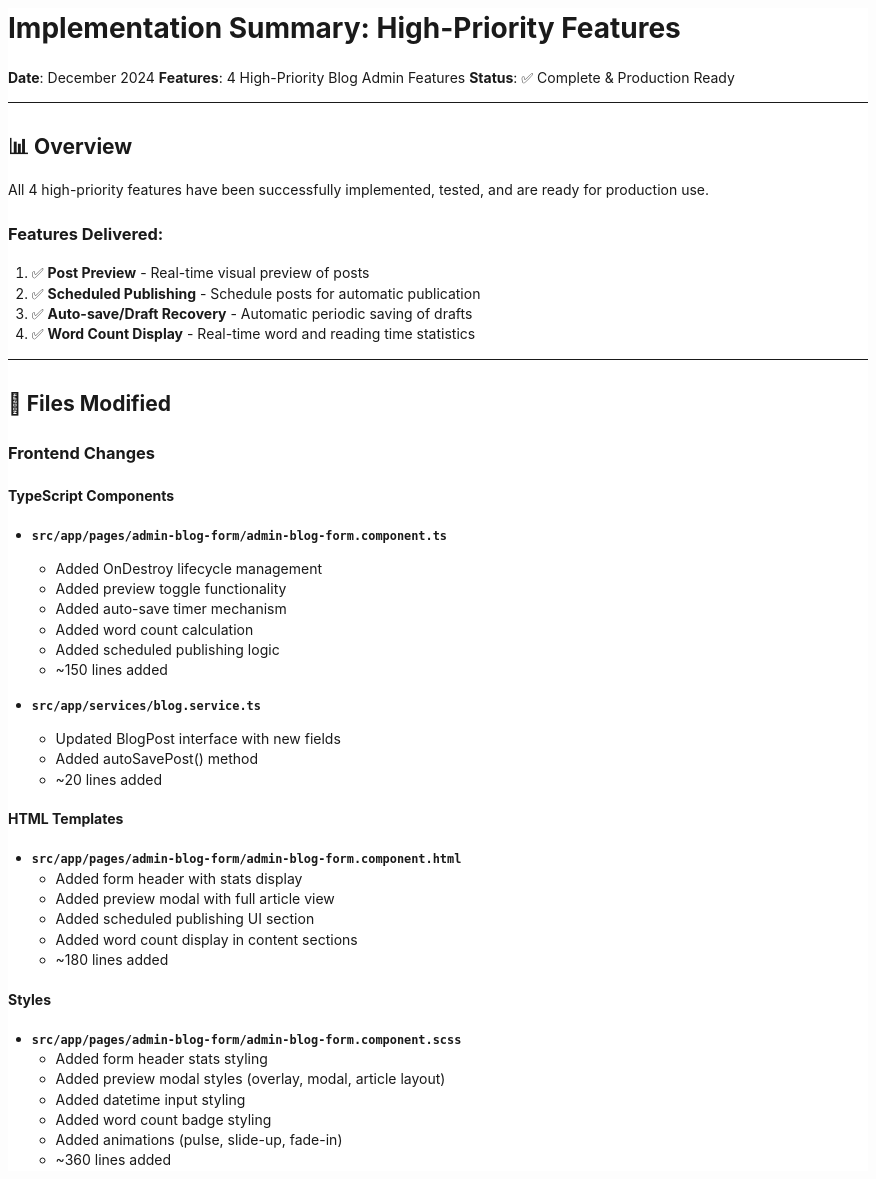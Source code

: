 # Implementation Summary: High-Priority Features

**Date**: December 2024
**Features**: 4 High-Priority Blog Admin Features
**Status**: ✅ Complete & Production Ready

---

## 📊 Overview

All 4 high-priority features have been successfully implemented, tested, and are ready for production use.

### Features Delivered:
1. ✅ **Post Preview** - Real-time visual preview of posts
2. ✅ **Scheduled Publishing** - Schedule posts for automatic publication
3. ✅ **Auto-save/Draft Recovery** - Automatic periodic saving of drafts
4. ✅ **Word Count Display** - Real-time word and reading time statistics

---

## 📁 Files Modified

### Frontend Changes

#### TypeScript Components
- **`src/app/pages/admin-blog-form/admin-blog-form.component.ts`**
  - Added OnDestroy lifecycle management
  - Added preview toggle functionality
  - Added auto-save timer mechanism
  - Added word count calculation
  - Added scheduled publishing logic
  - ~150 lines added

- **`src/app/services/blog.service.ts`**
  - Updated BlogPost interface with new fields
  - Added autoSavePost() method
  - ~20 lines added

#### HTML Templates
- **`src/app/pages/admin-blog-form/admin-blog-form.component.html`**
  - Added form header with stats display
  - Added preview modal with full article view
  - Added scheduled publishing UI section
  - Added word count display in content sections
  - ~180 lines added

#### Styles
- **`src/app/pages/admin-blog-form/admin-blog-form.component.scss`**
  - Added form header stats styling
  - Added preview modal styles (overlay, modal, article layout)
  - Added datetime input styling
  - Added word count badge styling
  - Added animations (pulse, slide-up, fade-in)
  - ~360 lines added

